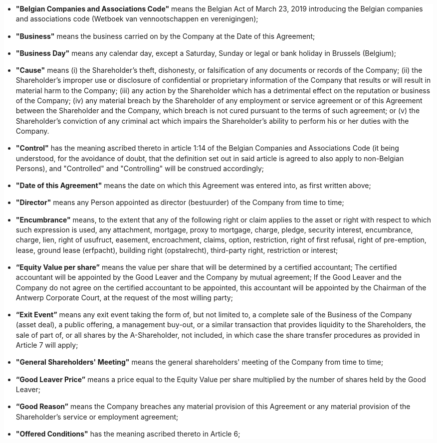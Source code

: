 - **"Belgian Companies and Associations Code"** means the Belgian Act of March 23, 2019 introducing the Belgian companies and associations code (Wetboek van vennootschappen en verenigingen);

- **"Business"** means the business carried on by the Company at the Date of this Agreement;

- **"Business Day"** means any calendar day, except a Saturday, Sunday or legal or bank holiday in Brussels (Belgium);

- **"Cause"** means (i) the Shareholder’s theft, dishonesty, or falsification of any documents or records of the Company; (ii) the Shareholder’s improper use or disclosure of confidential or proprietary information of the Company that results or will result in material harm to the Company; (iii) any action by the Shareholder which has a detrimental effect on the reputation or business of the Company; (iv) any material breach by the Shareholder of any employment or service agreement or of this Agreement between the Shareholder and the Company, which breach is not cured pursuant to the terms of such agreement; or (v) the Shareholder’s conviction of any criminal act which impairs the Shareholder’s ability to perform his or her duties with the Company.

- **"Control"** has the meaning ascribed thereto in article 1:14 of the Belgian Companies and Associations Code (it being understood, for the avoidance of doubt, that the definition set out in said article is agreed to also apply to non-Belgian Persons), and "Controlled" and "Controlling" will be construed accordingly;

- **"Date of this Agreement"** means the date on which this Agreement was entered into, as first written above;

- **"Director"** means any Person appointed as director (bestuurder) of the Company from time to time;

- **"Encumbrance"** means, to the extent that any of the following right or claim applies to the asset or right with respect to which such expression is used, any attachment, mortgage, proxy to mortgage, charge, pledge, security interest, encumbrance, charge, lien, right of usufruct, easement, encroachment, claims, option, restriction, right of first refusal, right of pre-emption, lease, ground lease (erfpacht), building right (opstalrecht), third-party right, restriction or interest;

- **“Equity Value per share”** means the value per share that will be determined by a certified accountant; The certified accountant will be appointed by the Good Leaver and the Company by mutual agreement; If the Good Leaver and the Company do not agree on the certified accountant to be appointed, this accountant will be appointed by the Chairman of the Antwerp Corporate Court, at the request of the most willing party;

- **“Exit Event”** means any exit event taking the form of, but not limited to, a complete sale of the Business of the Company (asset deal), a public offering, a management buy-out, or a similar transaction that provides liquidity to the Shareholders, the sale of part of, or all shares by the A-Shareholder, not included, in which case the share transfer procedures as provided in Article 7 will apply;

- **"General Shareholders' Meeting"** means the general shareholders' meeting of the Company from time to time;

- **“Good Leaver Price”** means a price equal to the Equity Value per share multiplied by the number of shares held by the Good Leaver;

- **“Good Reason”** means the Company breaches any material provision of this Agreement or any material provision of the Shareholder’s service or employment agreement;

- **"Offered Conditions"** has the meaning ascribed thereto in Article 6;
